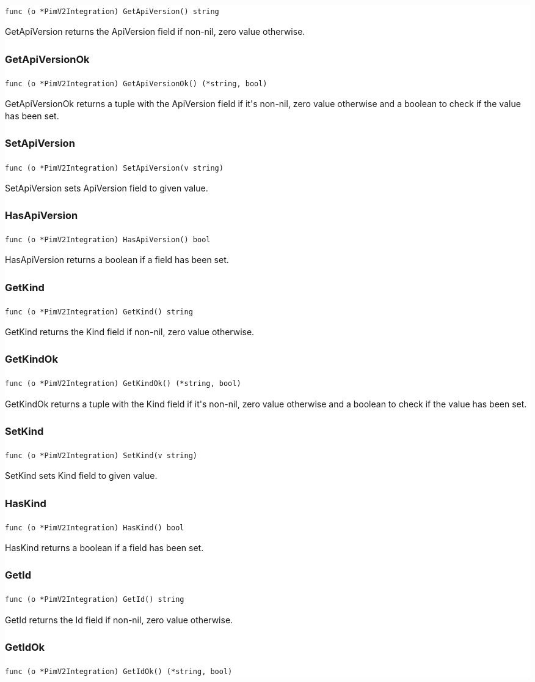 `func (o *PimV2Integration) GetApiVersion() string`

GetApiVersion returns the ApiVersion field if non-nil, zero value otherwise.

### GetApiVersionOk

`func (o *PimV2Integration) GetApiVersionOk() (*string, bool)`

GetApiVersionOk returns a tuple with the ApiVersion field if it's non-nil, zero value otherwise
and a boolean to check if the value has been set.

### SetApiVersion

`func (o *PimV2Integration) SetApiVersion(v string)`

SetApiVersion sets ApiVersion field to given value.

### HasApiVersion

`func (o *PimV2Integration) HasApiVersion() bool`

HasApiVersion returns a boolean if a field has been set.

### GetKind

`func (o *PimV2Integration) GetKind() string`

GetKind returns the Kind field if non-nil, zero value otherwise.

### GetKindOk

`func (o *PimV2Integration) GetKindOk() (*string, bool)`

GetKindOk returns a tuple with the Kind field if it's non-nil, zero value otherwise
and a boolean to check if the value has been set.

### SetKind

`func (o *PimV2Integration) SetKind(v string)`

SetKind sets Kind field to given value.

### HasKind

`func (o *PimV2Integration) HasKind() bool`

HasKind returns a boolean if a field has been set.

### GetId

`func (o *PimV2Integration) GetId() string`

GetId returns the Id field if non-nil, zero value otherwise.

### GetIdOk

`func (o *PimV2Integration) GetIdOk() (*string, bool)`
